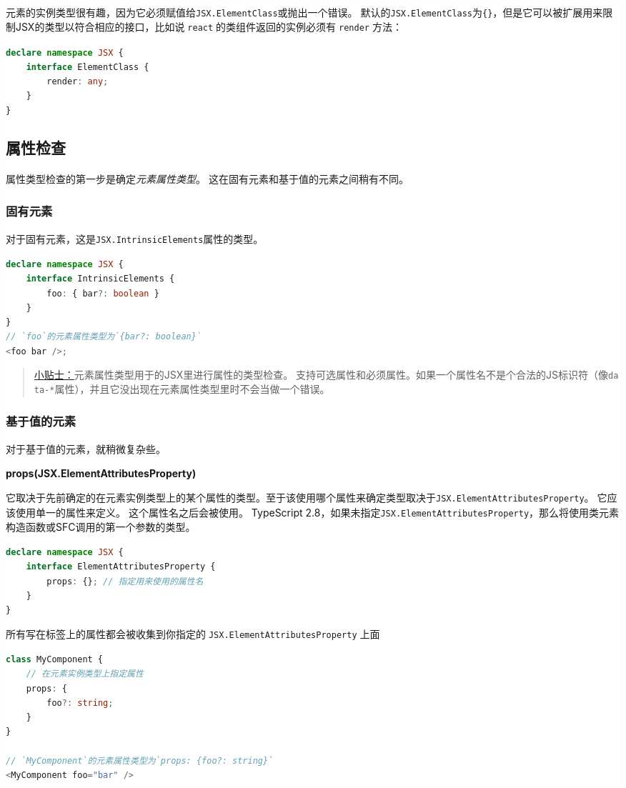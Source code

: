 元素的实例类型很有趣，因为它必须赋值给`JSX.ElementClass`或抛出一个错误。 默认的`JSX.ElementClass`为`{}`，但是它可以被扩展用来限制JSX的类型以符合相应的接口，比如说 `react` 的类组件返回的实例必须有 `render` 方法：

```ts
declare namespace JSX {
    interface ElementClass {
    	render: any;
    }
}
```

## 属性检查

属性类型检查的第一步是确定*元素属性类型*。 这在固有元素和基于值的元素之间稍有不同。

### 固有元素

对于固有元素，这是`JSX.IntrinsicElements`属性的类型。

```ts
declare namespace JSX {
    interface IntrinsicElements {
    	foo: { bar?: boolean }
    }
}
// `foo`的元素属性类型为`{bar?: boolean}`
<foo bar />;
```

> [小贴士：]()元素属性类型用于的JSX里进行属性的类型检查。 支持可选属性和必须属性。如果一个属性名不是个合法的JS标识符（像`data-*`属性），并且它没出现在元素属性类型里时不会当做一个错误。

### 基于值的元素

对于基于值的元素，就稍微复杂些。

**props(JSX.ElementAttributesProperty)**

它取决于先前确定的在元素实例类型上的某个属性的类型。至于该使用哪个属性来确定类型取决于`JSX.ElementAttributesProperty`。 它应该使用单一的属性来定义。 这个属性名之后会被使用。 TypeScript 2.8，如果未指定`JSX.ElementAttributesProperty`，那么将使用类元素构造函数或SFC调用的第一个参数的类型。

```ts
declare namespace JSX {
    interface ElementAttributesProperty {
    	props: {}; // 指定用来使用的属性名
    }
}
```

所有写在标签上的属性都会被收集到你指定的 `JSX.ElementAttributesProperty` 上面

```ts
class MyComponent {
    // 在元素实例类型上指定属性
    props: {
    	foo?: string;
    }
}

// `MyComponent`的元素属性类型为`props: {foo?: string}`
<MyComponent foo="bar" />
```
